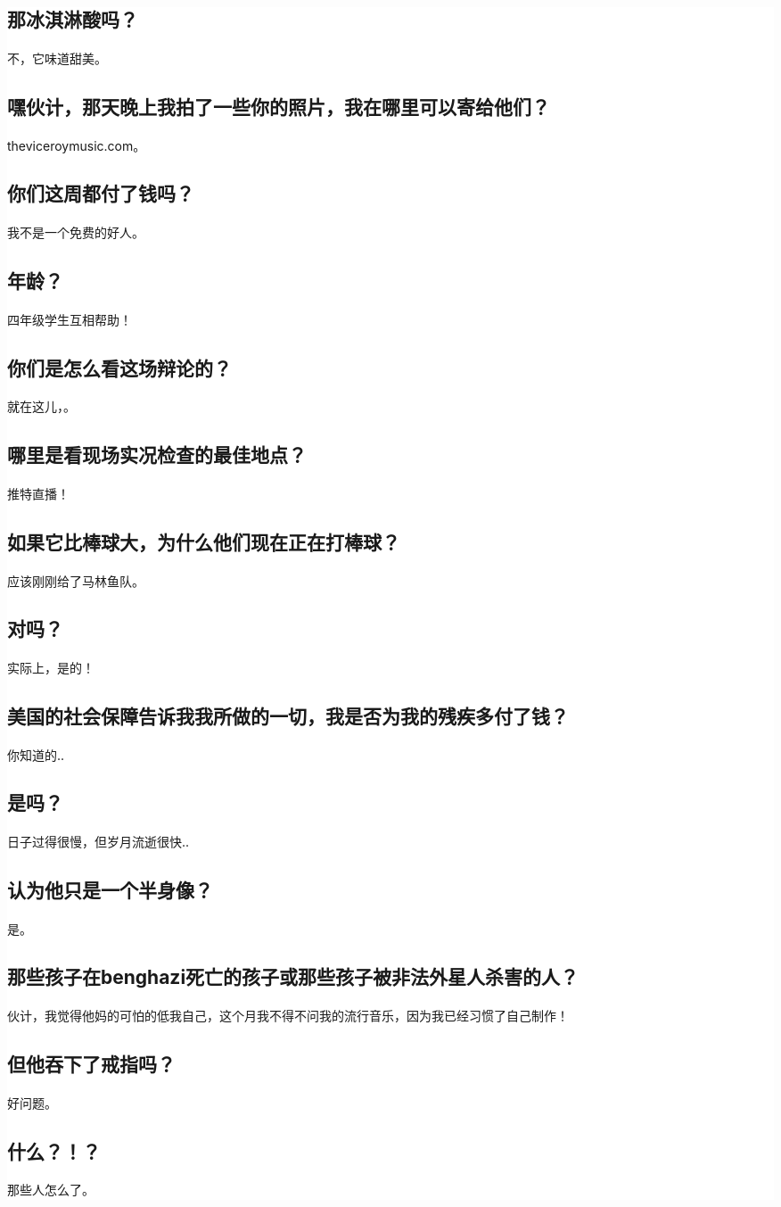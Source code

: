 ## 那冰淇淋酸吗？
不，它味道甜美。

## 嘿伙计，那天晚上我拍了一些你的照片，我在哪里可以寄给他们？
theviceroymusic.com。

## 你们这周都付了钱吗？
我不是一个免费的好人。

## 年龄？
四年级学生互相帮助！

## 你们是怎么看这场辩论的？
就在这儿，。

## 哪里是看现场实况检查的最佳地点？
推特直播！

## 如果它比棒球大，为什么他们现在正在打棒球？
应该刚刚给了马林鱼队。

## 对吗？
实际上，是的！

## 美国的社会保障告诉我我所做的一切，我是否为我的残疾多付了钱？
你知道的..

## 是吗？
日子过得很慢，但岁月流逝很快..

## 认为他只是一个半身像？
是。

## 那些孩子在benghazi死亡的孩子或那些孩子被非法外星人杀害的人？
伙计，我觉得他妈的可怕的低我自己，这个月我不得不问我的流行音乐，因为我已经习惯了自己制作！

## 但他吞下了戒指吗？
好问题。

##  什么？！？
那些人怎么了。
